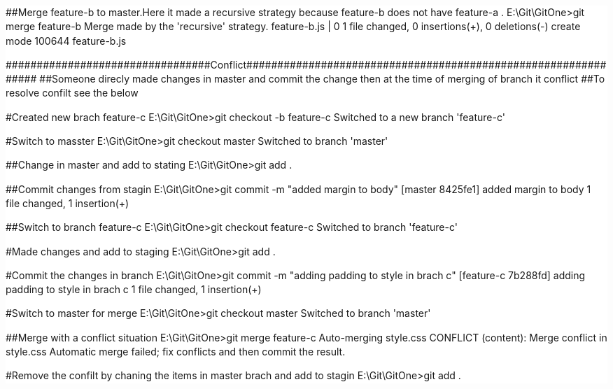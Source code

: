 
##Merge feature-b to master.Here it made a recursive strategy because feature-b does not have feature-a .
E:\Git\GitOne>git merge feature-b
Merge made by the 'recursive' strategy.
 feature-b.js | 0
 1 file changed, 0 insertions(+), 0 deletions(-)
 create mode 100644 feature-b.js


 #################################Conflict###############################################################
 ##Someone direcly made changes in master and commit the change then at the time of merging of branch it conflict
 ##To resolve confilt see the below

 #Created new brach feature-c
 E:\Git\GitOne>git checkout -b feature-c
Switched to a new branch 'feature-c'

#Switch to masster
E:\Git\GitOne>git checkout master
Switched to branch 'master'

##Change in master and add to stating
E:\Git\GitOne>git add .

##Commit changes from stagin
E:\Git\GitOne>git commit -m "added margin to body"
[master 8425fe1] added margin to body
 1 file changed, 1 insertion(+)

 ##Switch to branch feature-c
E:\Git\GitOne>git checkout feature-c
Switched to branch 'feature-c'

#Made changes and add to staging
E:\Git\GitOne>git add .

#Commit the changes in branch
E:\Git\GitOne>git commit -m "adding padding to style in brach c"
[feature-c 7b288fd] adding padding to style in brach c
 1 file changed, 1 insertion(+)

 #Switch to master for merge
E:\Git\GitOne>git checkout master
Switched to branch 'master'

##Merge with a conflict situation
E:\Git\GitOne>git merge feature-c
Auto-merging style.css
CONFLICT (content): Merge conflict in style.css
Automatic merge failed; fix conflicts and then commit the result.

#Remove the confilt by chaning the items in master brach and add to stagin
E:\Git\GitOne>git add .
